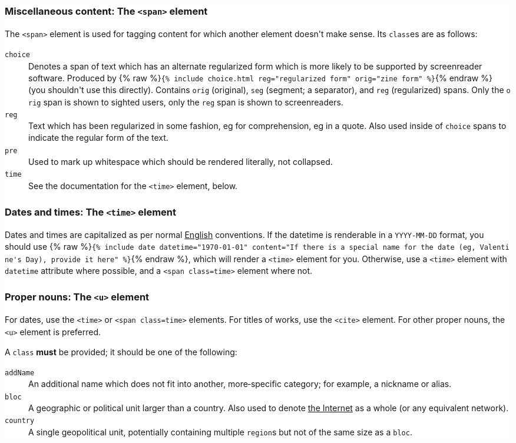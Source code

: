 ###  Miscellaneous content: The `<span>` element

The `<span>` element is used for tagging content for which another element doesn't make sense.
Its `class`es are as follows:

<dl>
	<dt><code>choice</code></dt>
	<dd>
		Denotes a span of text which has an alternate regularized form which is more likely to be supported by screenreader software.
		Produced by {% raw %}<code>{% include choice.html reg="regularized form" orig="zine form" %}</code>{% endraw %} (you shouldn't use this directly).
		Contains <code>orig</code> (original), <code>seg</code> (segment; a separator), and <code>reg</code> (regularized) spans.
		Only the <code>orig</code> span is shown to sighted users, only the <code>reg</code> span is shown to screenreaders.
	</dd>
	<dt><code>reg</code></dt>
	<dd>
		Text which has been regularized in some fashion, eg for comprehension, eg in a quote.
		Also used inside of <code>choice</code> spans to indicate the regular form of the text.
	</dd>
	<dt><code>pre</code></dt>
	<dd>
		Used to mark up whitespace which should be rendered literally, not collapsed.
	</dd>
	<dt><code>time</code></dt>
	<dd>
		See the documentation for the <code>&lt;time&gt;</code> element, below.
	</dd>
</dl>

###  Dates and times: The `<time>` element

Dates and times are capitalized as per normal <u class="lang">English</u> conventions.
If the datetime is renderable in a `YYYY-MM-DD` format, you should use {% raw %}`{% include date datetime="1970-01-01" content="If there is a special name for the date (eg, Valentine's Day), provide it here" %}`{% endraw %}, which will render a `<time>` element for you.
Otherwise, use a `<time>` element with `datetime` attribute where possible, and a `<span class=time>` element where not.

###  Proper nouns: The `<u>` element

For dates, use the `<time>` or `<span class=time>` elements.
For titles of works, use the `<cite>` element.
For other proper nouns, the `<u>` element is preferred.

A `class` **must** be provided; it should be one of the following:

<dl>
	<dt><code>addName</code></dt>
	<dd>
		An additional name which does not fit into another, more&#x2010;specific category; for example, a nickname or alias.
	</dd>
	<dt><code>bloc</code></dt>
	<dd>
		A geographic or political unit larger than a country.
		Also used to denote <u class="bloc">the Internet</u> as a whole (or any equivalent network).
	</dd>
	<dt><code>country</code></dt>
	<dd>
		A single geopolitical unit, potentially containing multiple <code>region</code>s but not of the same size as a <code>bloc</code>.